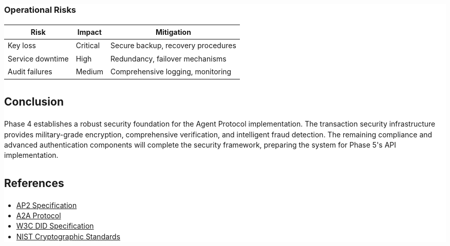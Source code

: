 ### Operational Risks
| Risk | Impact | Mitigation |
|------|--------|------------|
| Key loss | Critical | Secure backup, recovery procedures |
| Service downtime | High | Redundancy, failover mechanisms |
| Audit failures | Medium | Comprehensive logging, monitoring |

## Conclusion

Phase 4 establishes a robust security foundation for the Agent Protocol implementation. The transaction security infrastructure provides military-grade encryption, comprehensive verification, and intelligent fraud detection. The remaining compliance and advanced authentication components will complete the security framework, preparing the system for Phase 5's API implementation.

## References
- [AP2 Specification](https://github.com/google-agentic-commerce/AP2/blob/main/docs/specification.md)
- [A2A Protocol](https://a2a-protocol.org/latest/specification/)
- [W3C DID Specification](https://www.w3.org/TR/did-core/)
- [NIST Cryptographic Standards](https://www.nist.gov/cryptography)